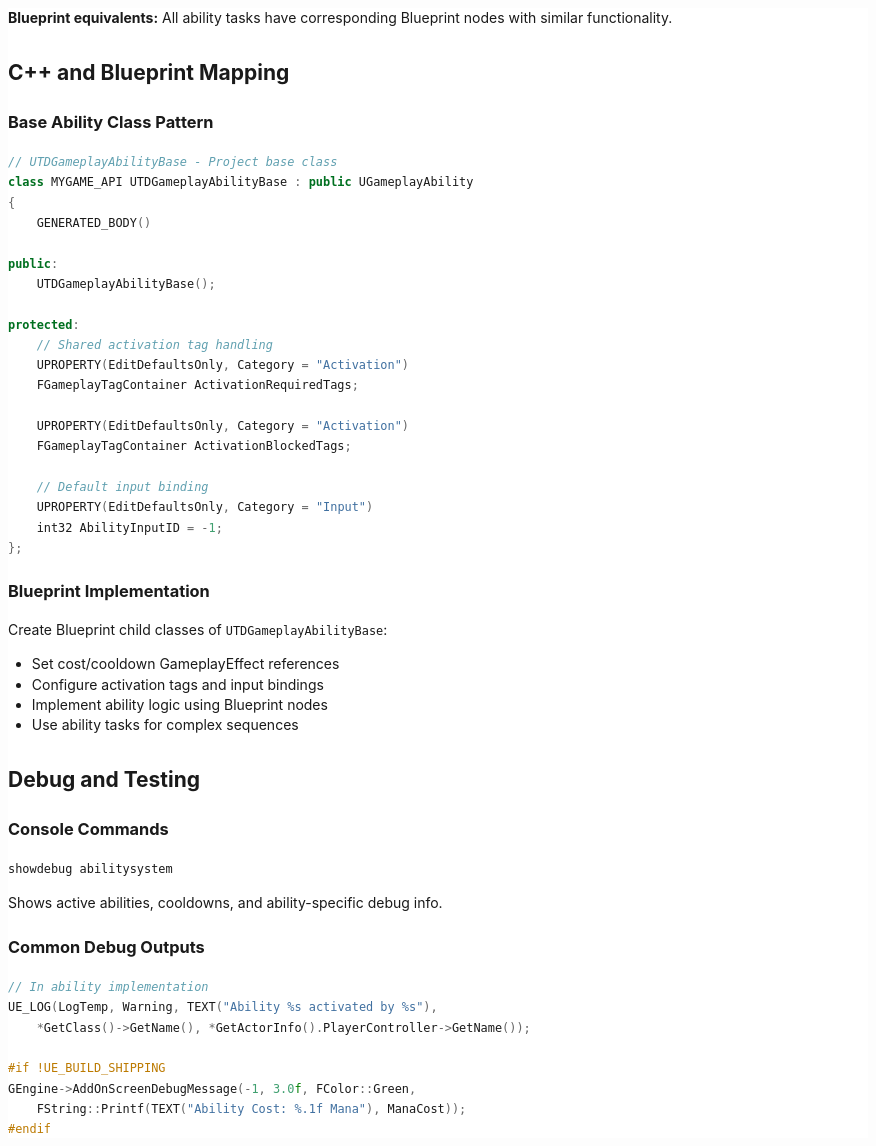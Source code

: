 **Blueprint equivalents:** All ability tasks have corresponding Blueprint nodes with similar functionality.

## C++ and Blueprint Mapping

### Base Ability Class Pattern
```cpp
// UTDGameplayAbilityBase - Project base class
class MYGAME_API UTDGameplayAbilityBase : public UGameplayAbility
{
    GENERATED_BODY()

public:
    UTDGameplayAbilityBase();

protected:
    // Shared activation tag handling
    UPROPERTY(EditDefaultsOnly, Category = "Activation")
    FGameplayTagContainer ActivationRequiredTags;
    
    UPROPERTY(EditDefaultsOnly, Category = "Activation")  
    FGameplayTagContainer ActivationBlockedTags;
    
    // Default input binding
    UPROPERTY(EditDefaultsOnly, Category = "Input")
    int32 AbilityInputID = -1;
};
```

### Blueprint Implementation
Create Blueprint child classes of `UTDGameplayAbilityBase`:
- Set cost/cooldown GameplayEffect references
- Configure activation tags and input bindings
- Implement ability logic using Blueprint nodes
- Use ability tasks for complex sequences

## Debug and Testing

### Console Commands
```
showdebug abilitysystem
```
Shows active abilities, cooldowns, and ability-specific debug info.

### Common Debug Outputs
```cpp
// In ability implementation
UE_LOG(LogTemp, Warning, TEXT("Ability %s activated by %s"), 
    *GetClass()->GetName(), *GetActorInfo().PlayerController->GetName());

#if !UE_BUILD_SHIPPING
GEngine->AddOnScreenDebugMessage(-1, 3.0f, FColor::Green, 
    FString::Printf(TEXT("Ability Cost: %.1f Mana"), ManaCost));
#endif
```
